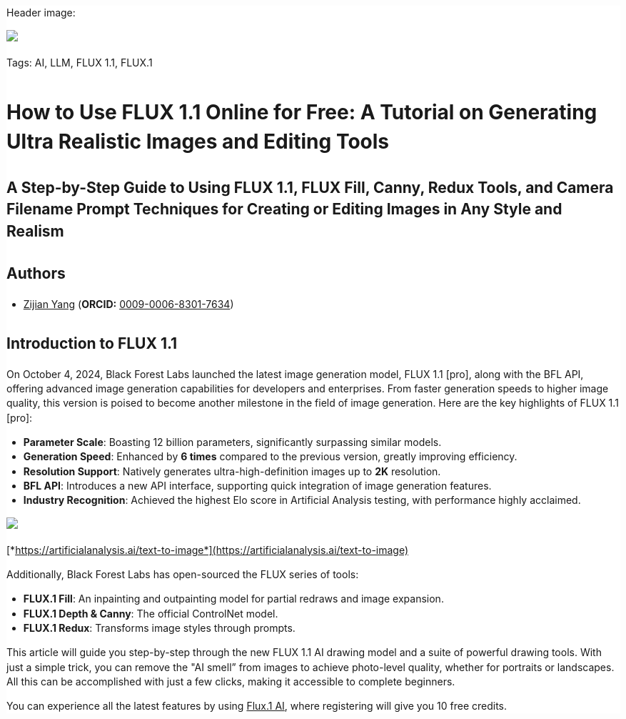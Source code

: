 Header image:

![](https://cdn.jsdelivr.net/gh/data-community-of-practice/AI-Graph-Obsidian@main/img/202412110029061.png)

Tags: AI, LLM, FLUX 1.1, FLUX.1

# How to Use FLUX 1.1 Online for Free: A Tutorial on Generating Ultra Realistic Images and Editing Tools

## A Step-by-Step Guide to Using FLUX 1.1, FLUX Fill, Canny, Redux Tools, and Camera Filename Prompt Techniques for Creating or Editing Images in Any Style and Realism

## Authors

- [Zijian Yang](https://www.linkedin.com/in/zijian-yang/) (**ORCID:** [0009-0006-8301-7634](https://orcid.org/0009-0006-8301-7634))

## Introduction to FLUX 1.1

On October 4, 2024, Black Forest Labs launched the latest image generation model, FLUX 1.1 [pro], along with the BFL API, offering advanced image generation capabilities for developers and enterprises. From faster generation speeds to higher image quality, this version is poised to become another milestone in the field of image generation. Here are the key highlights of FLUX 1.1 [pro]:

- **Parameter Scale**: Boasting 12 billion parameters, significantly surpassing similar models.
- **Generation Speed**: Enhanced by **6 times** compared to the previous version, greatly improving efficiency.
- **Resolution Support**: Natively generates ultra-high-definition images up to **2K** resolution.
- **BFL API**: Introduces a new API interface, supporting quick integration of image generation features.
- **Industry Recognition**: Achieved the highest Elo score in Artificial Analysis testing, with performance highly acclaimed.

![](https://cdn.jsdelivr.net/gh/data-community-of-practice/AI-Graph-Obsidian@main/img/202412110030292.png)

[*https://artificialanalysis.ai/text-to-image*](https://artificialanalysis.ai/text-to-image)

Additionally, Black Forest Labs has open-sourced the FLUX series of tools:

- **FLUX.1 Fill**: An inpainting and outpainting model for partial redraws and image expansion.
- **FLUX.1 Depth & Canny**: The official ControlNet model.
- **FLUX.1 Redux**: Transforms image styles through prompts.

This article will guide you step-by-step through the new FLUX 1.1 AI drawing model and a suite of powerful drawing tools. With just a simple trick, you can remove the "AI smell” from images to achieve photo-level quality, whether for portraits or landscapes. All this can be accomplished with just a few clicks, making it accessible to complete beginners.

You can experience all the latest features by using [Flux.1 AI](https://flux1.ai/), where registering will give you 10 free credits.
